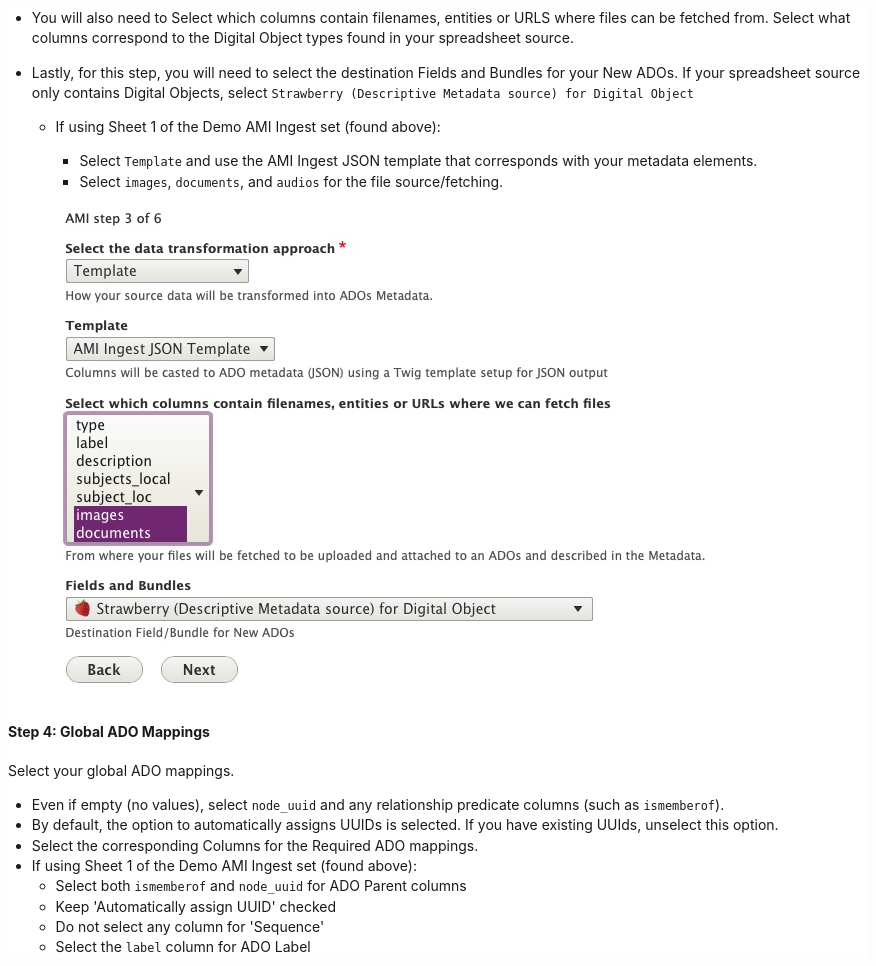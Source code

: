 - You will also need to Select which columns contain filenames, entities or URLS where files can be fetched from. Select what columns correspond to the Digital Object types found in your spreadsheet source.

- Lastly, for this step, you will need to select the destination Fields and Bundles for your New ADOs. If your spreadsheet source only contains Digital Objects, select `Strawberry (Descriptive Metadata source) for Digital Object`

    - If using Sheet 1 of the Demo AMI Ingest set (found above):
       - Select `Template` and use the AMI Ingest JSON template that corresponds with your metadata elements.
       - Select `images`, `documents`, and `audios` for the file source/fetching.

       ![AMI Step 3 Data Transformation Mappings](images/ami/AMIstep3JSONtemplateDataTransformation.jpg)

#### Step 4: Global ADO Mappings

Select your global ADO mappings.

- Even if empty (no values), select `node_uuid` and any relationship predicate columns (such as `ismemberof`).
- By default, the option to automatically assigns UUIDs is selected. If you have existing UUIds, unselect this option.
- Select the corresponding Columns for the Required ADO mappings.
- If using Sheet 1 of the Demo AMI Ingest set (found above):
    - Select both `ismemberof` and `node_uuid` for ADO Parent columns
    - Keep 'Automatically assign UUID' checked
    - Do not select any column for 'Sequence'
    - Select the `label` column for ADO Label
